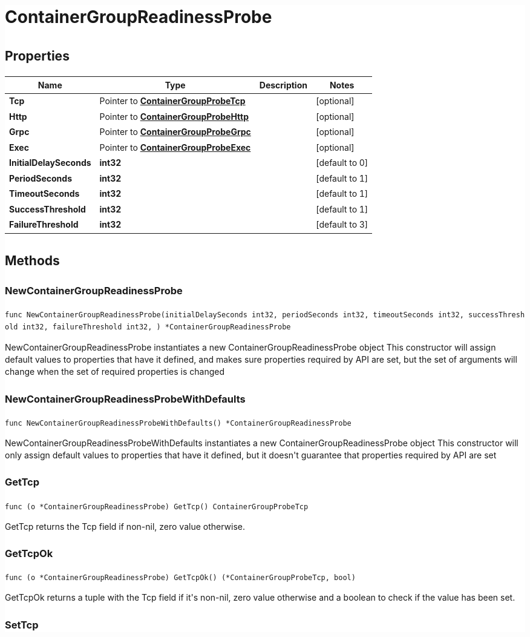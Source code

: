 # ContainerGroupReadinessProbe

## Properties

Name | Type | Description | Notes
------------ | ------------- | ------------- | -------------
**Tcp** | Pointer to [**ContainerGroupProbeTcp**](ContainerGroupProbeTcp.md) |  | [optional] 
**Http** | Pointer to [**ContainerGroupProbeHttp**](ContainerGroupProbeHttp.md) |  | [optional] 
**Grpc** | Pointer to [**ContainerGroupProbeGrpc**](ContainerGroupProbeGrpc.md) |  | [optional] 
**Exec** | Pointer to [**ContainerGroupProbeExec**](ContainerGroupProbeExec.md) |  | [optional] 
**InitialDelaySeconds** | **int32** |  | [default to 0]
**PeriodSeconds** | **int32** |  | [default to 1]
**TimeoutSeconds** | **int32** |  | [default to 1]
**SuccessThreshold** | **int32** |  | [default to 1]
**FailureThreshold** | **int32** |  | [default to 3]

## Methods

### NewContainerGroupReadinessProbe

`func NewContainerGroupReadinessProbe(initialDelaySeconds int32, periodSeconds int32, timeoutSeconds int32, successThreshold int32, failureThreshold int32, ) *ContainerGroupReadinessProbe`

NewContainerGroupReadinessProbe instantiates a new ContainerGroupReadinessProbe object
This constructor will assign default values to properties that have it defined,
and makes sure properties required by API are set, but the set of arguments
will change when the set of required properties is changed

### NewContainerGroupReadinessProbeWithDefaults

`func NewContainerGroupReadinessProbeWithDefaults() *ContainerGroupReadinessProbe`

NewContainerGroupReadinessProbeWithDefaults instantiates a new ContainerGroupReadinessProbe object
This constructor will only assign default values to properties that have it defined,
but it doesn't guarantee that properties required by API are set

### GetTcp

`func (o *ContainerGroupReadinessProbe) GetTcp() ContainerGroupProbeTcp`

GetTcp returns the Tcp field if non-nil, zero value otherwise.

### GetTcpOk

`func (o *ContainerGroupReadinessProbe) GetTcpOk() (*ContainerGroupProbeTcp, bool)`

GetTcpOk returns a tuple with the Tcp field if it's non-nil, zero value otherwise
and a boolean to check if the value has been set.

### SetTcp
